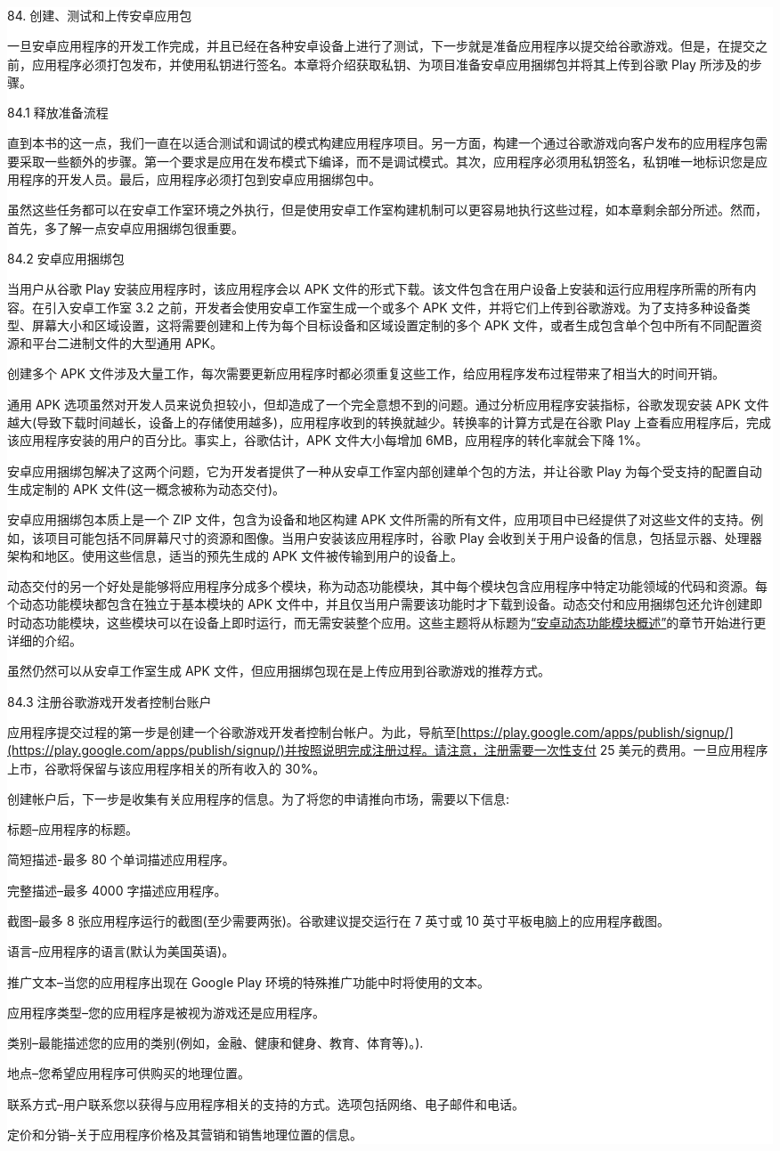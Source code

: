 84\. 创建、测试和上传安卓应用包

一旦安卓应用程序的开发工作完成，并且已经在各种安卓设备上进行了测试，下一步就是准备应用程序以提交给谷歌游戏。但是，在提交之前，应用程序必须打包发布，并使用私钥进行签名。本章将介绍获取私钥、为项目准备安卓应用捆绑包并将其上传到谷歌 Play 所涉及的步骤。

84.1 释放准备流程

直到本书的这一点，我们一直在以适合测试和调试的模式构建应用程序项目。另一方面，构建一个通过谷歌游戏向客户发布的应用程序包需要采取一些额外的步骤。第一个要求是应用在发布模式下编译，而不是调试模式。其次，应用程序必须用私钥签名，私钥唯一地标识您是应用程序的开发人员。最后，应用程序必须打包到安卓应用捆绑包中。

虽然这些任务都可以在安卓工作室环境之外执行，但是使用安卓工作室构建机制可以更容易地执行这些过程，如本章剩余部分所述。然而，首先，多了解一点安卓应用捆绑包很重要。

84.2 安卓应用捆绑包

当用户从谷歌 Play 安装应用程序时，该应用程序会以 APK 文件的形式下载。该文件包含在用户设备上安装和运行应用程序所需的所有内容。在引入安卓工作室 3.2 之前，开发者会使用安卓工作室生成一个或多个 APK 文件，并将它们上传到谷歌游戏。为了支持多种设备类型、屏幕大小和区域设置，这将需要创建和上传为每个目标设备和区域设置定制的多个 APK 文件，或者生成包含单个包中所有不同配置资源和平台二进制文件的大型通用 APK。

创建多个 APK 文件涉及大量工作，每次需要更新应用程序时都必须重复这些工作，给应用程序发布过程带来了相当大的时间开销。

通用 APK 选项虽然对开发人员来说负担较小，但却造成了一个完全意想不到的问题。通过分析应用程序安装指标，谷歌发现安装 APK 文件越大(导致下载时间越长，设备上的存储使用越多)，应用程序收到的转换就越少。转换率的计算方式是在谷歌 Play 上查看应用程序后，完成该应用程序安装的用户的百分比。事实上，谷歌估计，APK 文件大小每增加 6MB，应用程序的转化率就会下降 1%。

安卓应用捆绑包解决了这两个问题，它为开发者提供了一种从安卓工作室内部创建单个包的方法，并让谷歌 Play 为每个受支持的配置自动生成定制的 APK 文件(这一概念被称为动态交付)。

安卓应用捆绑包本质上是一个 ZIP 文件，包含为设备和地区构建 APK 文件所需的所有文件，应用项目中已经提供了对这些文件的支持。例如，该项目可能包括不同屏幕尺寸的资源和图像。当用户安装该应用程序时，谷歌 Play 会收到关于用户设备的信息，包括显示器、处理器架构和地区。使用这些信息，适当的预先生成的 APK 文件被传输到用户的设备上。

动态交付的另一个好处是能够将应用程序分成多个模块，称为动态功能模块，其中每个模块包含应用程序中特定功能领域的代码和资源。每个动态功能模块都包含在独立于基本模块的 APK 文件中，并且仅当用户需要该功能时才下载到设备。动态交付和应用捆绑包还允许创建即时动态功能模块，这些模块可以在设备上即时运行，而无需安装整个应用。这些主题将从标题为[“安卓动态功能模块概述”](85.html#_idTextAnchor1606)的章节开始进行更详细的介绍。

虽然仍然可以从安卓工作室生成 APK 文件，但应用捆绑包现在是上传应用到谷歌游戏的推荐方式。

84.3 注册谷歌游戏开发者控制台账户

应用程序提交过程的第一步是创建一个谷歌游戏开发者控制台帐户。为此，导航至[https://play.google.com/apps/publish/signup/](https://play.google.com/apps/publish/signup/)并按照说明完成注册过程。请注意，注册需要一次性支付 25 美元的费用。一旦应用程序上市，谷歌将保留与该应用程序相关的所有收入的 30%。

创建帐户后，下一步是收集有关应用程序的信息。为了将您的申请推向市场，需要以下信息:

标题–应用程序的标题。

简短描述-最多 80 个单词描述应用程序。

完整描述–最多 4000 字描述应用程序。

截图–最多 8 张应用程序运行的截图(至少需要两张)。谷歌建议提交运行在 7 英寸或 10 英寸平板电脑上的应用程序截图。

语言–应用程序的语言(默认为美国英语)。

推广文本–当您的应用程序出现在 Google Play 环境的特殊推广功能中时将使用的文本。

应用程序类型–您的应用程序是被视为游戏还是应用程序。

类别–最能描述您的应用的类别(例如，金融、健康和健身、教育、体育等)。).

地点–您希望应用程序可供购买的地理位置。

联系方式–用户联系您以获得与应用程序相关的支持的方式。选项包括网络、电子邮件和电话。

定价和分销–关于应用程序价格及其营销和销售地理位置的信息。
